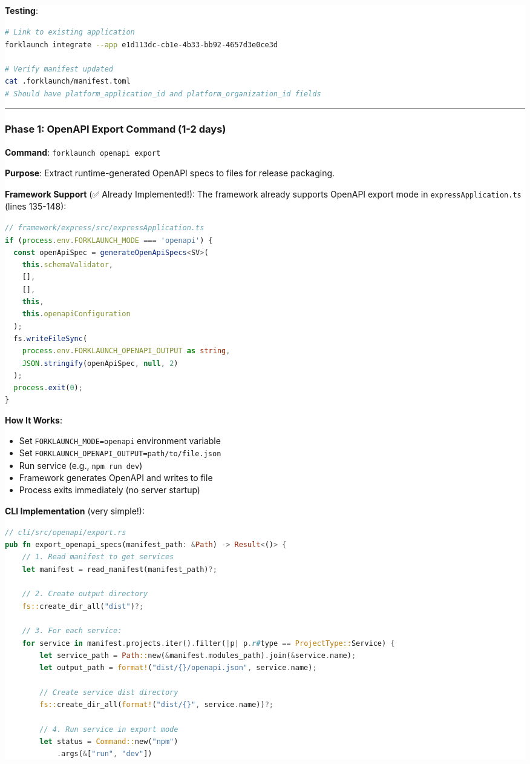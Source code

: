 **Testing**:
```bash
# Link to existing application
forklaunch integrate --app e1d113dc-cb1e-4b33-bb92-4657d3e0ce3d

# Verify manifest updated
cat .forklaunch/manifest.toml
# Should have platform_application_id and platform_organization_id fields
```

---

### Phase 1: OpenAPI Export Command (1-2 days)

**Command**: `forklaunch openapi export`

**Purpose**: Extract runtime-generated OpenAPI specs to files for release packaging.

**Framework Support** (✅ Already Implemented!):
The framework already supports OpenAPI export mode in `expressApplication.ts` (lines 135-148):

```typescript
// framework/express/src/expressApplication.ts
if (process.env.FORKLAUNCH_MODE === 'openapi') {
  const openApiSpec = generateOpenApiSpecs<SV>(
    this.schemaValidator,
    [],
    [],
    this,
    this.openapiConfiguration
  );
  fs.writeFileSync(
    process.env.FORKLAUNCH_OPENAPI_OUTPUT as string,
    JSON.stringify(openApiSpec, null, 2)
  );
  process.exit(0);
}
```

**How It Works**:
- Set `FORKLAUNCH_MODE=openapi` environment variable
- Set `FORKLAUNCH_OPENAPI_OUTPUT=path/to/file.json`
- Run service (e.g., `npm run dev`)
- Framework generates OpenAPI and writes to file
- Process exits immediately (no server startup)

**CLI Implementation** (very simple!):
```rust
// cli/src/openapi/export.rs
pub fn export_openapi_specs(manifest_path: &Path) -> Result<()> {
    // 1. Read manifest to get services
    let manifest = read_manifest(manifest_path)?;
    
    // 2. Create output directory
    fs::create_dir_all("dist")?;
    
    // 3. For each service:
    for service in manifest.projects.iter().filter(|p| p.r#type == ProjectType::Service) {
        let service_path = Path::new(&manifest.modules_path).join(&service.name);
        let output_path = format!("dist/{}/openapi.json", service.name);
        
        // Create service dist directory
        fs::create_dir_all(format!("dist/{}", service.name))?;
        
        // 4. Run service in export mode
        let status = Command::new("npm")
            .args(&["run", "dev"])
```